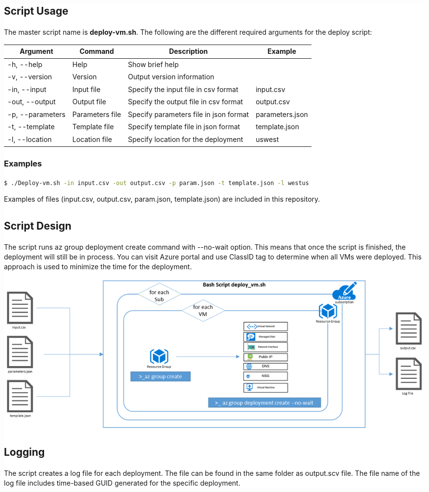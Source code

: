 
## Script Usage

The master script name is **deploy-vm.sh**.
The following are the different required arguments for the deploy script:

Argument        | Command       | Description | Example
--------------- | ------------- | ----------- | --------
-h, --help      | Help          | Show brief help | 
-v, --version   | Version       | Output version information | 
-in, --input    | Input file    | Specify the input file in csv format | input.csv
-out, --output  | Output file   | Specify the output file in csv format | output.csv
-p, --parameters| Parameters file | Specify parameters file in json format | parameters.json
-t, --template  | Template file | Specify template file in json format | template.json
-l, --location  | Location file | Specify location for the deployment | uswest

### Examples

```sh
$ ./Deploy-vm.sh -in input.csv -out output.csv -p param.json -t template.json -l westus
```
Examples of files (input.csv, output.csv, param.json, template.json) are included in this repository.

## Script Design

The script runs az group deployment create command with --no-wait option. This means that once the script is finished, the deployment will still be in process.  You can visit Azure portal and use ClassID tag to determine when all VMs were deployed. This approach is used to minimize the time for the deployment.

![Design](images/design.png)

## Logging

The script creates a log file for each deployment. The file can be found in the same folder as output.scv file. The file name of the log file includes time-based GUID generated for the specific deployment.

